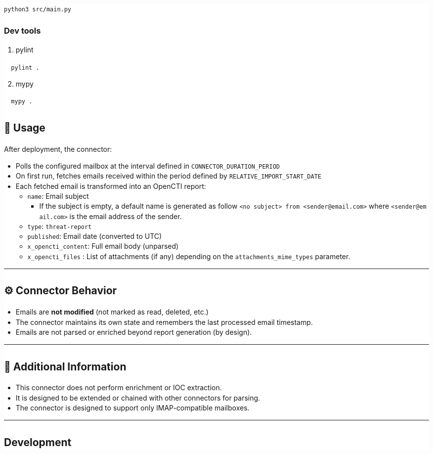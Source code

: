 ```bash
python3 src/main.py
```

### Dev tools

1. pylint

```bash
  pylint .
```

2. mypy

```bash
  mypy .
```

## 📌 Usage

After deployment, the connector:

- Polls the configured mailbox at the interval defined in `CONNECTOR_DURATION_PERIOD`
- On first run, fetches emails received within the period defined by `RELATIVE_IMPORT_START_DATE`
- Each fetched email is transformed into an OpenCTI report:
  - `name`: Email subject
    - If the subject is empty, a default name is generated as follow `<no subject> from <sender@email.com>` where
          `<sender@email.com>` is the email address of the sender.
  - `type`: `threat-report`
  - `published`: Email date (converted to UTC)
  - `x_opencti_content`: Full email body (unparsed)
  - `x_opencti_files` : List of attachments (if any) depending on the `attachments_mime_types` parameter.

---

## ⚙️ Connector Behavior

- Emails are **not modified** (not marked as read, deleted, etc.)
- The connector maintains its own state and remembers the last processed email timestamp.
- Emails are not parsed or enriched beyond report generation (by design).

---

## 📝 Additional Information

- This connector does not perform enrichment or IOC extraction.
- It is designed to be extended or chained with other connectors for parsing.
- The connector is designed to support only IMAP-compatible mailboxes.

---

## Development
